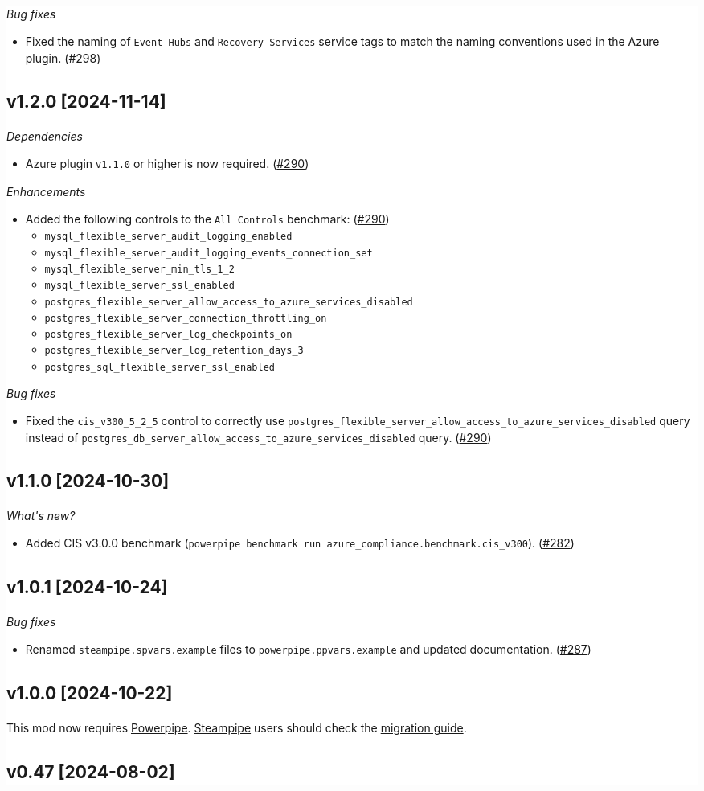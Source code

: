 _Bug fixes_

- Fixed the naming of `Event Hubs` and `Recovery Services` service tags to match the naming conventions used in the Azure plugin. ([#298](https://github.com/turbot/steampipe-mod-azure-compliance/pull/298))

## v1.2.0 [2024-11-14]

_Dependencies_

- Azure plugin `v1.1.0` or higher is now required. ([#290](https://github.com/turbot/steampipe-mod-azure-compliance/pull/290))

_Enhancements_

- Added the following controls to the `All Controls` benchmark: ([#290](https://github.com/turbot/steampipe-mod-azure-compliance/pull/290))
  - `mysql_flexible_server_audit_logging_enabled`
  - `mysql_flexible_server_audit_logging_events_connection_set`
  - `mysql_flexible_server_min_tls_1_2`
  - `mysql_flexible_server_ssl_enabled`
  - `postgres_flexible_server_allow_access_to_azure_services_disabled`
  - `postgres_flexible_server_connection_throttling_on`
  - `postgres_flexible_server_log_checkpoints_on`
  - `postgres_flexible_server_log_retention_days_3`
  - `postgres_sql_flexible_server_ssl_enabled`

_Bug fixes_

- Fixed the `cis_v300_5_2_5` control to correctly use `postgres_flexible_server_allow_access_to_azure_services_disabled` query instead of `postgres_db_server_allow_access_to_azure_services_disabled` query. ([#290](https://github.com/turbot/steampipe-mod-azure-compliance/pull/290))

## v1.1.0 [2024-10-30]

_What's new?_

- Added CIS v3.0.0 benchmark (`powerpipe benchmark run azure_compliance.benchmark.cis_v300`). ([#282](https://github.com/turbot/steampipe-mod-azure-compliance/pull/282))

## v1.0.1 [2024-10-24]

_Bug fixes_

- Renamed `steampipe.spvars.example` files to `powerpipe.ppvars.example` and updated documentation. ([#287](https://github.com/turbot/steampipe-mod-azure-compliance/pull/287))

## v1.0.0 [2024-10-22]

This mod now requires [Powerpipe](https://powerpipe.io). [Steampipe](https://steampipe.io) users should check the [migration guide](https://powerpipe.io/blog/migrating-from-steampipe).

## v0.47 [2024-08-02]
